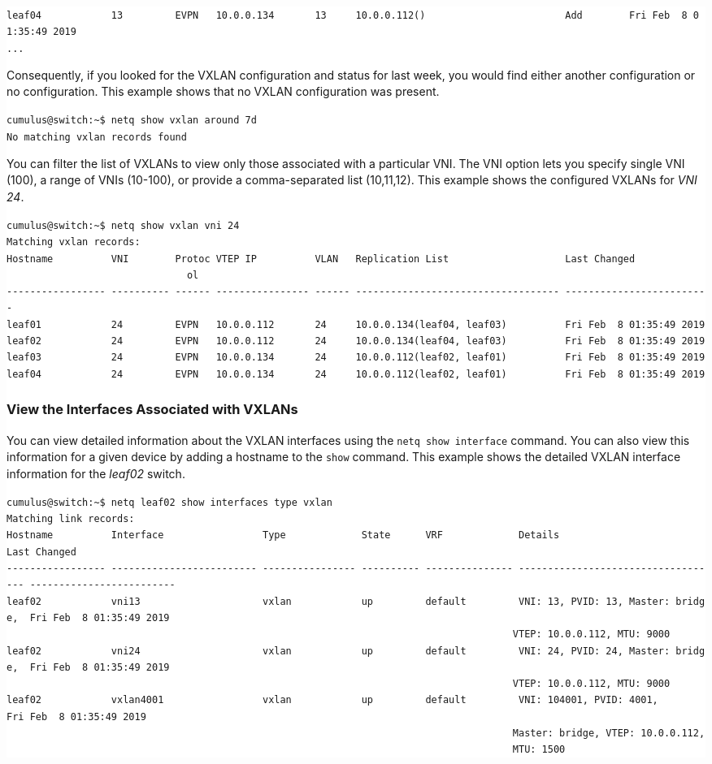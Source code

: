  ```
leaf04            13         EVPN   10.0.0.134       13     10.0.0.112()                        Add        Fri Feb  8 01:35:49 2019
...
```

Consequently, if you looked for the VXLAN configuration and status for
last week, you would find either another configuration or no
configuration. This example shows that no VXLAN configuration was
present.

```
cumulus@switch:~$ netq show vxlan around 7d
No matching vxlan records found
```

You can filter the list of VXLANs to view only those associated with a
particular VNI. The VNI option lets you specify single VNI (100), a range of VNIs (10-100), or provide a comma-separated list (10,11,12). This example shows the configured VXLANs for *VNI 24*.

 ```
cumulus@switch:~$ netq show vxlan vni 24
Matching vxlan records:
Hostname          VNI        Protoc VTEP IP          VLAN   Replication List                    Last Changed
                                ol
----------------- ---------- ------ ---------------- ------ ----------------------------------- -------------------------
leaf01            24         EVPN   10.0.0.112       24     10.0.0.134(leaf04, leaf03)          Fri Feb  8 01:35:49 2019
leaf02            24         EVPN   10.0.0.112       24     10.0.0.134(leaf04, leaf03)          Fri Feb  8 01:35:49 2019
leaf03            24         EVPN   10.0.0.134       24     10.0.0.112(leaf02, leaf01)          Fri Feb  8 01:35:49 2019
leaf04            24         EVPN   10.0.0.134       24     10.0.0.112(leaf02, leaf01)          Fri Feb  8 01:35:49 2019
```

### View the Interfaces Associated with VXLANs

You can view detailed information about the VXLAN interfaces using the
`netq show interface` command. You can also view this information for a
given device by adding a hostname to the `show` command. This example
shows the detailed VXLAN interface information for the *leaf02* switch.

 ```
cumulus@switch:~$ netq leaf02 show interfaces type vxlan
Matching link records:
Hostname          Interface                 Type             State      VRF             Details                             Last Changed
----------------- ------------------------- ---------------- ---------- --------------- ----------------------------------- -------------------------
leaf02            vni13                     vxlan            up         default         VNI: 13, PVID: 13, Master: bridge,  Fri Feb  8 01:35:49 2019
                                                                                        VTEP: 10.0.0.112, MTU: 9000
leaf02            vni24                     vxlan            up         default         VNI: 24, PVID: 24, Master: bridge,  Fri Feb  8 01:35:49 2019
                                                                                        VTEP: 10.0.0.112, MTU: 9000
leaf02            vxlan4001                 vxlan            up         default         VNI: 104001, PVID: 4001,            Fri Feb  8 01:35:49 2019
                                                                                        Master: bridge, VTEP: 10.0.0.112,
                                                                                        MTU: 1500
```

